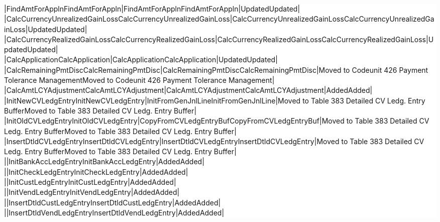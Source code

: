 |<span data-ttu-id="17e2d-225">FindAmtForAppln</span><span class="sxs-lookup"><span data-stu-id="17e2d-225">FindAmtForAppln</span></span>|<span data-ttu-id="17e2d-226">FindAmtForAppln</span><span class="sxs-lookup"><span data-stu-id="17e2d-226">FindAmtForAppln</span></span>|<span data-ttu-id="17e2d-227">Updated</span><span class="sxs-lookup"><span data-stu-id="17e2d-227">Updated</span></span>|  
|<span data-ttu-id="17e2d-228">CalcCurrencyUnrealizedGainLoss</span><span class="sxs-lookup"><span data-stu-id="17e2d-228">CalcCurrencyUnrealizedGainLoss</span></span>|<span data-ttu-id="17e2d-229">CalcCurrencyUnrealizedGainLoss</span><span class="sxs-lookup"><span data-stu-id="17e2d-229">CalcCurrencyUnrealizedGainLoss</span></span>|<span data-ttu-id="17e2d-230">Updated</span><span class="sxs-lookup"><span data-stu-id="17e2d-230">Updated</span></span>|  
|<span data-ttu-id="17e2d-231">CalcCurrencyRealizedGainLoss</span><span class="sxs-lookup"><span data-stu-id="17e2d-231">CalcCurrencyRealizedGainLoss</span></span>|<span data-ttu-id="17e2d-232">CalcCurrencyRealizedGainLoss</span><span class="sxs-lookup"><span data-stu-id="17e2d-232">CalcCurrencyRealizedGainLoss</span></span>|<span data-ttu-id="17e2d-233">Updated</span><span class="sxs-lookup"><span data-stu-id="17e2d-233">Updated</span></span>|  
|<span data-ttu-id="17e2d-234">CalcApplication</span><span class="sxs-lookup"><span data-stu-id="17e2d-234">CalcApplication</span></span>|<span data-ttu-id="17e2d-235">CalcApplication</span><span class="sxs-lookup"><span data-stu-id="17e2d-235">CalcApplication</span></span>|<span data-ttu-id="17e2d-236">Updated</span><span class="sxs-lookup"><span data-stu-id="17e2d-236">Updated</span></span>|  
|<span data-ttu-id="17e2d-237">CalcRemainingPmtDisc</span><span class="sxs-lookup"><span data-stu-id="17e2d-237">CalcRemainingPmtDisc</span></span>|<span data-ttu-id="17e2d-238">CalcRemainingPmtDisc</span><span class="sxs-lookup"><span data-stu-id="17e2d-238">CalcRemainingPmtDisc</span></span>|<span data-ttu-id="17e2d-239">Moved to Codeunit 426 Payment Tolerance Management</span><span class="sxs-lookup"><span data-stu-id="17e2d-239">Moved to Codeunit 426 Payment Tolerance Management</span></span>|  
|<span data-ttu-id="17e2d-240">CalcAmtLCYAdjustment</span><span class="sxs-lookup"><span data-stu-id="17e2d-240">CalcAmtLCYAdjustment</span></span>|<span data-ttu-id="17e2d-241">CalcAmtLCYAdjustment</span><span class="sxs-lookup"><span data-stu-id="17e2d-241">CalcAmtLCYAdjustment</span></span>|<span data-ttu-id="17e2d-242">Added</span><span class="sxs-lookup"><span data-stu-id="17e2d-242">Added</span></span>|  
|<span data-ttu-id="17e2d-243">InitNewCVLedgEntry</span><span class="sxs-lookup"><span data-stu-id="17e2d-243">InitNewCVLedgEntry</span></span>|<span data-ttu-id="17e2d-244">InitFromGenJnlLine</span><span class="sxs-lookup"><span data-stu-id="17e2d-244">InitFromGenJnlLine</span></span>|<span data-ttu-id="17e2d-245">Moved to Table 383 Detailed CV Ledg. Entry Buffer</span><span class="sxs-lookup"><span data-stu-id="17e2d-245">Moved to Table 383 Detailed CV Ledg. Entry Buffer</span></span>|  
|<span data-ttu-id="17e2d-246">InitOldCVLedgEntry</span><span class="sxs-lookup"><span data-stu-id="17e2d-246">InitOldCVLedgEntry</span></span>|<span data-ttu-id="17e2d-247">CopyFromCVLedgEntryBuf</span><span class="sxs-lookup"><span data-stu-id="17e2d-247">CopyFromCVLedgEntryBuf</span></span>|<span data-ttu-id="17e2d-248">Moved to Table 383 Detailed CV Ledg. Entry Buffer</span><span class="sxs-lookup"><span data-stu-id="17e2d-248">Moved to Table 383 Detailed CV Ledg. Entry Buffer</span></span>|  
|<span data-ttu-id="17e2d-249">InsertDtldCVLedgEntry</span><span class="sxs-lookup"><span data-stu-id="17e2d-249">InsertDtldCVLedgEntry</span></span>|<span data-ttu-id="17e2d-250">InsertDtldCVLedgEntry</span><span class="sxs-lookup"><span data-stu-id="17e2d-250">InsertDtldCVLedgEntry</span></span>|<span data-ttu-id="17e2d-251">Moved to Table 383 Detailed CV Ledg. Entry Buffer</span><span class="sxs-lookup"><span data-stu-id="17e2d-251">Moved to Table 383 Detailed CV Ledg. Entry Buffer</span></span>|  
||<span data-ttu-id="17e2d-252">InitBankAccLedgEntry</span><span class="sxs-lookup"><span data-stu-id="17e2d-252">InitBankAccLedgEntry</span></span>|<span data-ttu-id="17e2d-253">Added</span><span class="sxs-lookup"><span data-stu-id="17e2d-253">Added</span></span>|  
||<span data-ttu-id="17e2d-254">InitCheckLedgEntry</span><span class="sxs-lookup"><span data-stu-id="17e2d-254">InitCheckLedgEntry</span></span>|<span data-ttu-id="17e2d-255">Added</span><span class="sxs-lookup"><span data-stu-id="17e2d-255">Added</span></span>|  
||<span data-ttu-id="17e2d-256">InitCustLedgEntry</span><span class="sxs-lookup"><span data-stu-id="17e2d-256">InitCustLedgEntry</span></span>|<span data-ttu-id="17e2d-257">Added</span><span class="sxs-lookup"><span data-stu-id="17e2d-257">Added</span></span>|  
||<span data-ttu-id="17e2d-258">InitVendLedgEntry</span><span class="sxs-lookup"><span data-stu-id="17e2d-258">InitVendLedgEntry</span></span>|<span data-ttu-id="17e2d-259">Added</span><span class="sxs-lookup"><span data-stu-id="17e2d-259">Added</span></span>|  
||<span data-ttu-id="17e2d-260">InsertDtldCustLedgEntry</span><span class="sxs-lookup"><span data-stu-id="17e2d-260">InsertDtldCustLedgEntry</span></span>|<span data-ttu-id="17e2d-261">Added</span><span class="sxs-lookup"><span data-stu-id="17e2d-261">Added</span></span>|  
||<span data-ttu-id="17e2d-262">InsertDtldVendLedgEntry</span><span class="sxs-lookup"><span data-stu-id="17e2d-262">InsertDtldVendLedgEntry</span></span>|<span data-ttu-id="17e2d-263">Added</span><span class="sxs-lookup"><span data-stu-id="17e2d-263">Added</span></span>|  